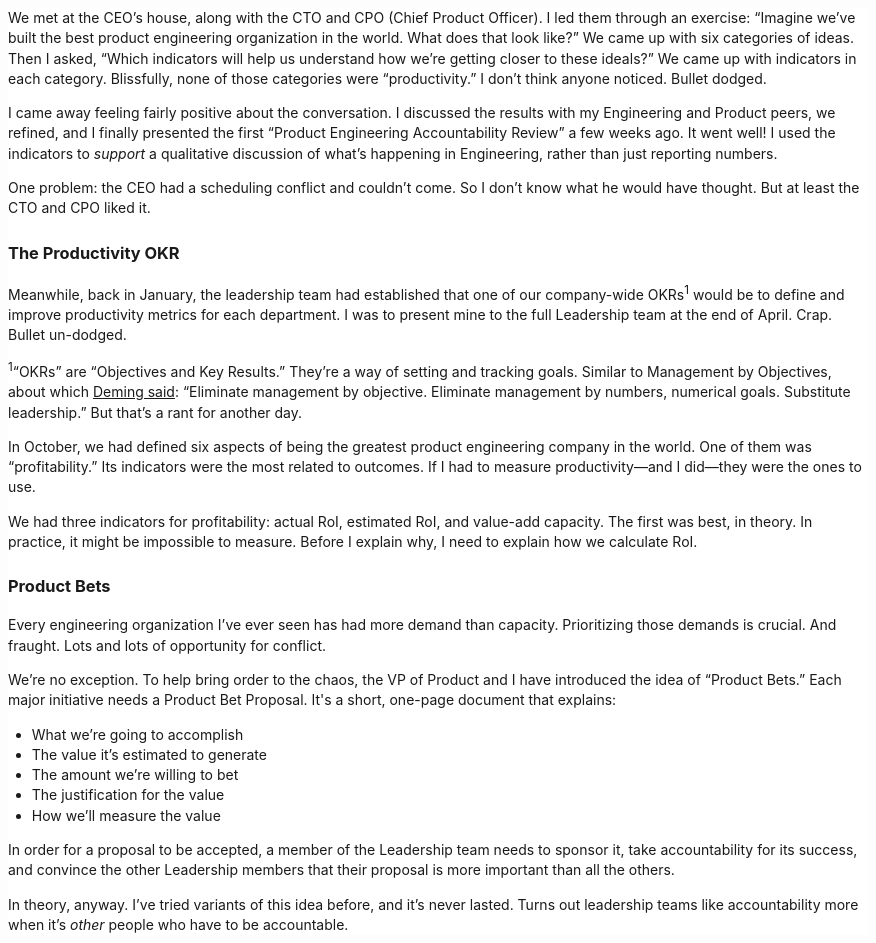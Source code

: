 We met at the CEO’s house, along with the CTO and CPO (Chief Product Officer). I led them through an exercise: “Imagine we’ve built the best product engineering organization in the world. What does that look like?” We came up with six categories of ideas. Then I asked, “Which indicators will help us understand how we’re getting closer to these ideals?” We came up with indicators in each category. Blissfully, none of those categories were “productivity.” I don’t think anyone noticed. Bullet dodged.

I came away feeling fairly positive about the conversation. I discussed the results with my Engineering and Product peers, we refined, and I finally presented the first “Product Engineering Accountability Review” a few weeks ago. It went well! I used the indicators to _support_ a qualitative discussion of what’s happening in Engineering, rather than just reporting numbers.

One problem: the CEO had a scheduling conflict and couldn’t come. So I don’t know what he would have thought. But at least the CTO and CPO liked it.

### The Productivity OKR

Meanwhile, back in January, the leadership team had established that one of our company-wide OKRs<sup>1</sup> would be to define and improve productivity metrics for each department. I was to present mine to the full Leadership team at the end of April. Crap. Bullet un-dodged.

<sup>1</sup>“OKRs” are “Objectives and Key Results.” They’re a way of setting and tracking goals. Similar to Management by Objectives, about which [Deming said](https://deming.org/explore/fourteen-points/): “Eliminate management by objective. Eliminate management by numbers, numerical goals. Substitute leadership.” But that’s a rant for another day.

In October, we had defined six aspects of being the greatest product engineering company in the world. One of them was “profitability.” Its indicators were the most related to outcomes. If I had to measure productivity—and I did—they were the ones to use.

We had three indicators for profitability: actual RoI, estimated RoI, and value-add capacity. The first was best, in theory. In practice, it might be impossible to measure. Before I explain why, I need to explain how we calculate RoI.

### Product Bets

Every engineering organization I’ve ever seen has had more demand than capacity. Prioritizing those demands is crucial. And fraught. Lots and lots of opportunity for conflict.

We’re no exception. To help bring order to the chaos, the VP of Product and I have introduced the idea of “Product Bets.” Each major initiative needs a Product Bet Proposal. It's a short, one-page document that explains:

-   What we’re going to accomplish
-   The value it’s estimated to generate
-   The amount we’re willing to bet
-   The justification for the value
-   How we’ll measure the value

In order for a proposal to be accepted, a member of the Leadership team needs to sponsor it, take accountability for its success, and convince the other Leadership members that their proposal is more important than all the others.

In theory, anyway. I’ve tried variants of this idea before, and it’s never lasted. Turns out leadership teams like accountability more when it’s _other_ people who have to be accountable.
